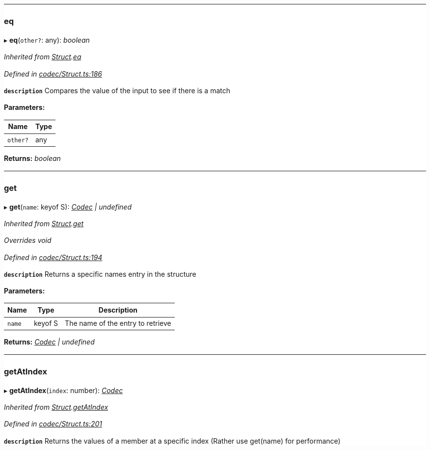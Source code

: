___

###  eq

▸ **eq**(`other?`: any): *boolean*

*Inherited from [Struct](../classes/_codec_struct_.struct.md).[eq](../classes/_codec_struct_.struct.md#eq)*

*Defined in [codec/Struct.ts:186](https://github.com/polkadot-js/api/blob/c44cb1858e/packages/types/src/codec/Struct.ts#L186)*

**`description`** Compares the value of the input to see if there is a match

**Parameters:**

Name | Type |
------ | ------ |
`other?` | any |

**Returns:** *boolean*

___

###  get

▸ **get**(`name`: keyof S): *[Codec](_types_.codec.md) | undefined*

*Inherited from [Struct](../classes/_codec_struct_.struct.md).[get](../classes/_codec_struct_.struct.md#get)*

*Overrides void*

*Defined in [codec/Struct.ts:194](https://github.com/polkadot-js/api/blob/c44cb1858e/packages/types/src/codec/Struct.ts#L194)*

**`description`** Returns a specific names entry in the structure

**Parameters:**

Name | Type | Description |
------ | ------ | ------ |
`name` | keyof S | The name of the entry to retrieve  |

**Returns:** *[Codec](_types_.codec.md) | undefined*

___

###  getAtIndex

▸ **getAtIndex**(`index`: number): *[Codec](_types_.codec.md)*

*Inherited from [Struct](../classes/_codec_struct_.struct.md).[getAtIndex](../classes/_codec_struct_.struct.md#getatindex)*

*Defined in [codec/Struct.ts:201](https://github.com/polkadot-js/api/blob/c44cb1858e/packages/types/src/codec/Struct.ts#L201)*

**`description`** Returns the values of a member at a specific index (Rather use get(name) for performance)
